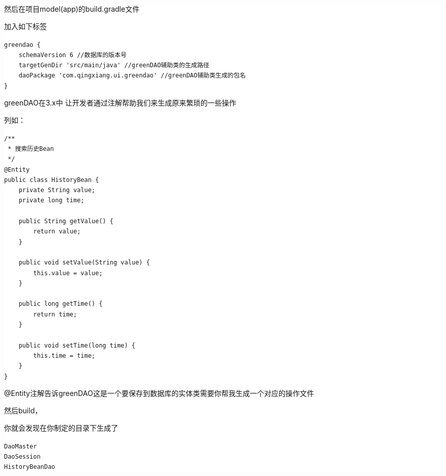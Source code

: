 

然后在项目model(app)的build.gradle文件

加入如下标签

```
greendao {
    schemaVersion 6 //数据库的版本号
    targetGenDir 'src/main/java' //greenDAO辅助类的生成路径
    daoPackage 'com.qingxiang.ui.greendao' //greenDAO辅助类生成的包名
}
```



greenDAO在3.x中 让开发者通过注解帮助我们来生成原来繁琐的一些操作

列如：

```
/**
 * 搜索历史Bean
 */
@Entity
public class HistoryBean {
    private String value;
    private long time;

    public String getValue() {
        return value;
    }

    public void setValue(String value) {
        this.value = value;
    }

    public long getTime() {
        return time;
    }

    public void setTime(long time) {
        this.time = time;
    }
}
```

@Entity注解告诉greenDAO这是一个要保存到数据库的实体类需要你帮我生成一个对应的操作文件



然后build，

你就会发现在你制定的目录下生成了

```
DaoMaster
DaoSession
HistoryBeanDao
```
